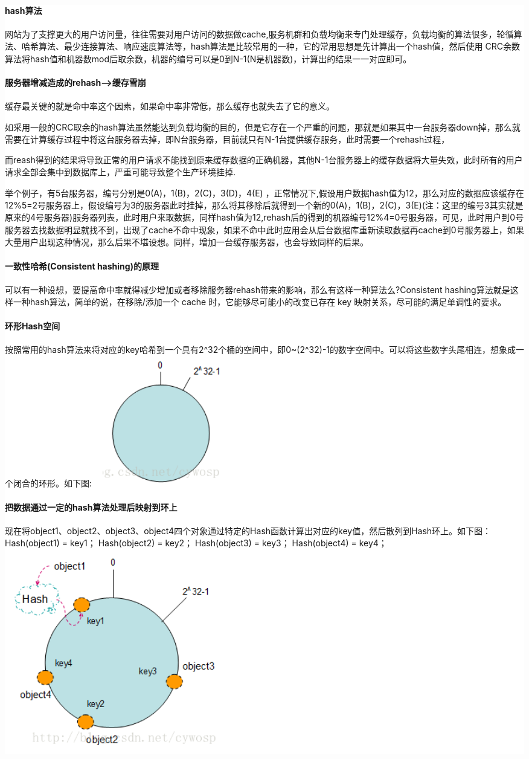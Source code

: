 #### hash算法

 网站为了支撑更大的用户访问量，往往需要对用户访问的数据做cache,服务机群和负载均衡来专门处理缓存，负载均衡的算法很多，轮循算法、哈希算法、最少连接算法、响应速度算法等，hash算法是比较常用的一种，它的常用思想是先计算出一个hash值，然后使用 CRC余数算法将hash值和机器数mod后取余数，机器的编号可以是0到N-1(N是机器数)，计算出的结果一一对应即可。

#### 服务器增减造成的rehash-->缓存雪崩

缓存最关键的就是命中率这个因素，如果命中率非常低，那么缓存也就失去了它的意义。

如采用一般的CRC取余的hash算法虽然能达到负载均衡的目的，但是它存在一个严重的问题，那就是如果其中一台服务器down掉，那么就需要在计算缓存过程中将这台服务器去掉，即N台服务器，目前就只有N-1台提供缓存服务，此时需要一个rehash过程，

而reash得到的结果将导致正常的用户请求不能找到原来缓存数据的正确机器，其他N-1台服务器上的缓存数据将大量失效，此时所有的用户请求全部会集中到数据库上，严重可能导致整个生产环境挂掉.

举个例子，有5台服务器，编号分别是0(A)，1(B)，2(C)，3(D)，4(E)  ，正常情况下,假设用户数据hash值为12，那么对应的数据应该缓存在12%5=2号服务器上，假设编号为3的服务器此时挂掉，那么将其移除后就得到一个新的0(A)，1(B)，2(C)，3(E)(注：这里的编号3其实就是原来的4号服务器)服务器列表，此时用户来取数据，同样hash值为12,rehash后的得到的机器编号12%4=0号服务器，可见，此时用户到0号服务器去找数据明显就找不到，出现了cache不命中现象，如果不命中此时应用会从后台数据库重新读取数据再cache到0号服务器上，如果大量用户出现这种情况，那么后果不堪设想。同样，增加一台缓存服务器，也会导致同样的后果。

#### 一致性哈希(Consistent hashing)的原理

可以有一种设想，要提高命中率就得减少增加或者移除服务器rehash带来的影响，那么有这样一种算法么?Consistent hashing算法就是这样一种hash算法，简单的说，在移除/添加一个 cache 时，它能够尽可能小的改变已存在 key 映射关系，尽可能的满足单调性的要求。

#### 环形Hash空间

​    按照常用的hash算法来将对应的key哈希到一个具有2^32个桶的空间中，即0~(2^32)-1的数字空间中。可以将这些数字头尾相连，想象成一个闭合的环形。如下图:
![image-20210725220451737](Redis面试题.assets/image-20210725220451737.png)

#### 把数据通过一定的hash算法处理后映射到环上

   现在将object1、object2、object3、object4四个对象通过特定的Hash函数计算出对应的key值，然后散列到Hash环上。如下图：
   Hash(object1) = key1；
   Hash(object2) = key2；
   Hash(object3) = key3；
   Hash(object4) = key4；
![image-20210725220506695](Redis面试题.assets/image-20210725220506695.png)
